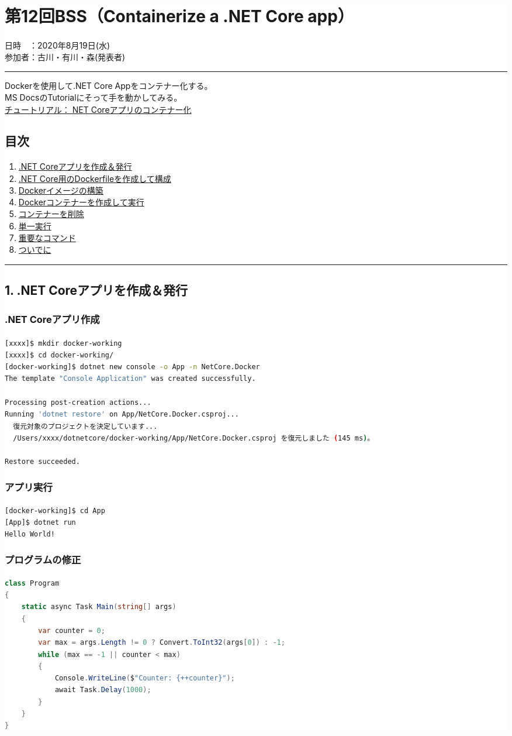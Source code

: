 # 第12回BSS（Containerize a .NET Core app）

日時　：2020年8月19日(水)  
参加者：古川・有川・森(発表者)  

---

Dockerを使用して.NET Core Appをコンテナー化する。  
MS DocsのTutorialにそって手を動かしてみる。  
[チュートリアル： NET Coreアプリのコンテナー化](https://docs.microsoft.com/ja-jp/dotnet/core/docker/build-container?tabs=windows)

## 目次
1. [.NET Coreアプリを作成＆発行](#1-NET-Coreアプリを作成＆発行)
2. [.NET Core用のDockerfileを作成して構成](#2-NET-Core用のDockerfileを作成して構成)
3. [Dockerイメージの構築](#3-Dockerイメージの構築)
4. [Dockerコンテナーを作成して実行](#4-Dockerコンテナーを作成して実行)
5. [コンテナーを削除](#5-コンテナーを削除)
6. [単一実行](#6-単一実行)
7. [重要なコマンド](#7-重要なコマンド)
8. [ついでに](#8-ついでに)

---
## 1. .NET Coreアプリを作成＆発行

### .NET Coreアプリ作成
```sh
[xxxx]$ mkdir docker-working
[xxxx]$ cd docker-working/
[docker-working]$ dotnet new console -o App -n NetCore.Docker
The template "Console Application" was created successfully.

Processing post-creation actions...
Running 'dotnet restore' on App/NetCore.Docker.csproj...
  復元対象のプロジェクトを決定しています...
  /Users/xxxx/dotnetcore/docker-working/App/NetCore.Docker.csproj を復元しました (145 ms)。

Restore succeeded.
```

### アプリ実行
```sh
[docker-working]$ cd App
[App]$ dotnet run
Hello World!
```

### プログラムの修正
```c#
class Program
{
    static async Task Main(string[] args)
    {
        var counter = 0;
        var max = args.Length != 0 ? Convert.ToInt32(args[0]) : -1;
        while (max == -1 || counter < max)
        {
            Console.WriteLine($"Counter: {++counter}");
            await Task.Delay(1000);
        }
    }
}
```